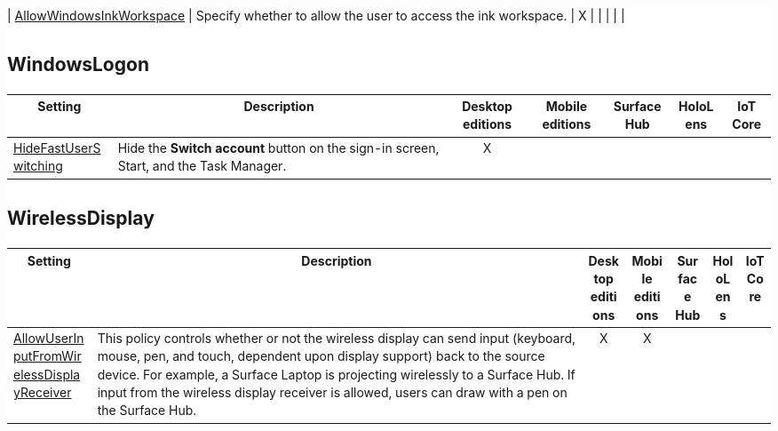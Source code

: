 | [AllowWindowsInkWorkspace](https://docs.microsoft.com/windows/client-management/mdm/policy-configuration-service-provider#windowsinkworkspace-allowwindowsinkworkspace) | Specify whether to allow the user to access the ink workspace. | X |  |  |  |  |


## WindowsLogon

| Setting | Description | Desktop editions | Mobile editions | Surface Hub | HoloLens | IoT Core |
| --- | --- | :---: | :---: | :---: | :---: | :---: |
| [HideFastUserSwitching](https://docs.microsoft.com/windows/client-management/mdm/policy-configuration-service-provider#windowslogon-hidefastuserswitching) | Hide the **Switch account** button on the sign-in screen, Start, and the Task Manager. | X |  |  |  |  |

## WirelessDisplay

| Setting | Description | Desktop editions | Mobile editions | Surface Hub | HoloLens | IoT Core |
| --- | --- | :---: | :---: | :---: | :---: | :---: |
| [AllowUserInputFromWirelessDisplayReceiver](https://docs.microsoft.com/windows/client-management/mdm/policy-configuration-service-provider#wirelessdisplay-allowuserinputfromwirelessdisplayreceiver) | This policy controls whether or not the wireless display can send input (keyboard, mouse, pen, and touch, dependent upon display support) back to the source device. For example, a Surface Laptop is projecting wirelessly to a Surface Hub. If input from the wireless display receiver is allowed, users can draw with a pen on the Surface Hub.  | X | X |  |  |  |